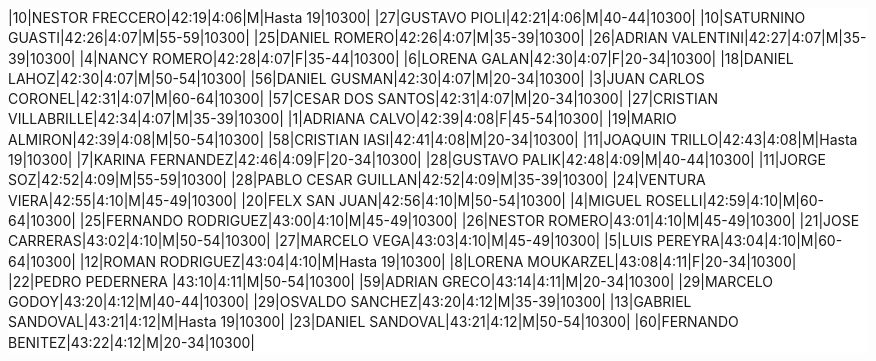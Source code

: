 |10|NESTOR FRECCERO|42:19|4:06|M|Hasta 19|10300|
|27|GUSTAVO PIOLI|42:21|4:06|M|40-44|10300|
|10|SATURNINO GUASTI|42:26|4:07|M|55-59|10300|
|25|DANIEL ROMERO|42:26|4:07|M|35-39|10300|
|26|ADRIAN VALENTINI|42:27|4:07|M|35-39|10300|
|4|NANCY ROMERO|42:28|4:07|F|35-44|10300|
|6|LORENA GALAN|42:30|4:07|F|20-34|10300|
|18|DANIEL LAHOZ|42:30|4:07|M|50-54|10300|
|56|DANIEL GUSMAN|42:30|4:07|M|20-34|10300|
|3|JUAN CARLOS CORONEL|42:31|4:07|M|60-64|10300|
|57|CESAR DOS SANTOS|42:31|4:07|M|20-34|10300|
|27|CRISTIAN VILLABRILLE|42:34|4:07|M|35-39|10300|
|1|ADRIANA CALVO|42:39|4:08|F|45-54|10300|
|19|MARIO ALMIRON|42:39|4:08|M|50-54|10300|
|58|CRISTIAN IASI|42:41|4:08|M|20-34|10300|
|11|JOAQUIN TRILLO|42:43|4:08|M|Hasta 19|10300|
|7|KARINA FERNANDEZ|42:46|4:09|F|20-34|10300|
|28|GUSTAVO PALIK|42:48|4:09|M|40-44|10300|
|11|JORGE SOZ|42:52|4:09|M|55-59|10300|
|28|PABLO CESAR GUILLAN|42:52|4:09|M|35-39|10300|
|24|VENTURA VIERA|42:55|4:10|M|45-49|10300|
|20|FELX SAN JUAN|42:56|4:10|M|50-54|10300|
|4|MIGUEL ROSELLI|42:59|4:10|M|60-64|10300|
|25|FERNANDO RODRIGUEZ|43:00|4:10|M|45-49|10300|
|26|NESTOR ROMERO|43:01|4:10|M|45-49|10300|
|21|JOSE CARRERAS|43:02|4:10|M|50-54|10300|
|27|MARCELO VEGA|43:03|4:10|M|45-49|10300|
|5|LUIS PEREYRA|43:04|4:10|M|60-64|10300|
|12|ROMAN RODRIGUEZ|43:04|4:10|M|Hasta 19|10300|
|8|LORENA MOUKARZEL|43:08|4:11|F|20-34|10300|
|22|PEDRO PEDERNERA |43:10|4:11|M|50-54|10300|
|59|ADRIAN GRECO|43:14|4:11|M|20-34|10300|
|29|MARCELO GODOY|43:20|4:12|M|40-44|10300|
|29|OSVALDO SANCHEZ|43:20|4:12|M|35-39|10300|
|13|GABRIEL SANDOVAL|43:21|4:12|M|Hasta 19|10300|
|23|DANIEL SANDOVAL|43:21|4:12|M|50-54|10300|
|60|FERNANDO BENITEZ|43:22|4:12|M|20-34|10300|